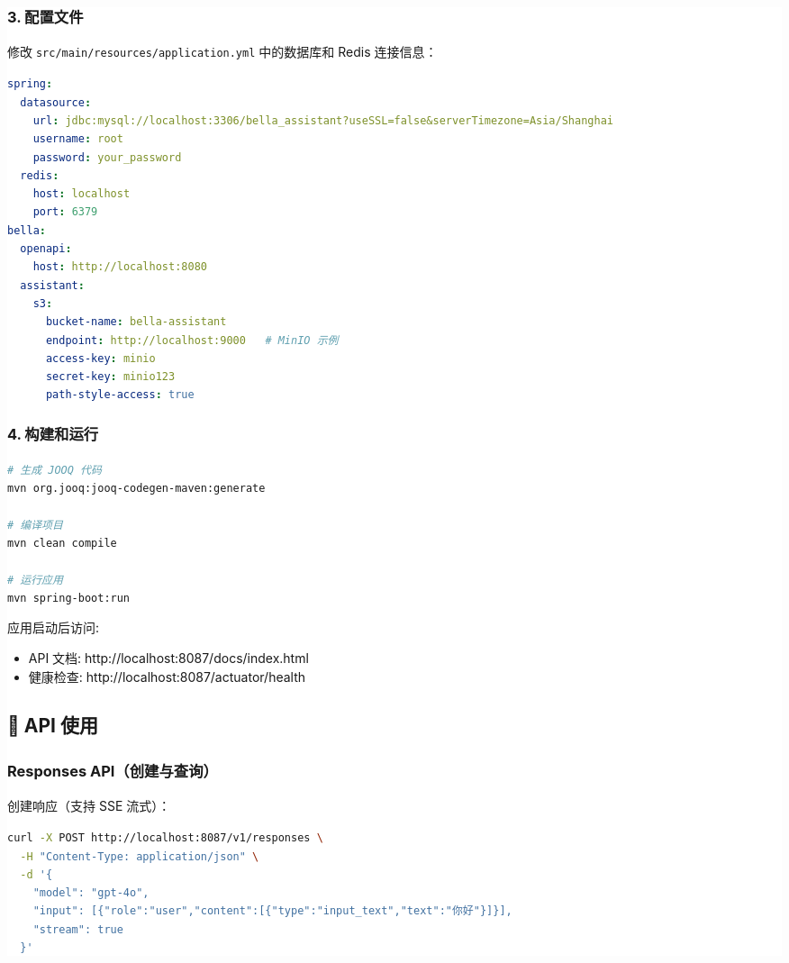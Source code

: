 ### 3. 配置文件

修改 `src/main/resources/application.yml` 中的数据库和 Redis 连接信息：

```yaml
spring:
  datasource:
    url: jdbc:mysql://localhost:3306/bella_assistant?useSSL=false&serverTimezone=Asia/Shanghai
    username: root
    password: your_password
  redis:
    host: localhost
    port: 6379
bella:
  openapi:
    host: http://localhost:8080
  assistant:
    s3:
      bucket-name: bella-assistant
      endpoint: http://localhost:9000   # MinIO 示例
      access-key: minio
      secret-key: minio123
      path-style-access: true
```

### 4. 构建和运行

```bash
# 生成 JOOQ 代码
mvn org.jooq:jooq-codegen-maven:generate

# 编译项目
mvn clean compile

# 运行应用
mvn spring-boot:run
```

应用启动后访问:
- API 文档: http://localhost:8087/docs/index.html
- 健康检查: http://localhost:8087/actuator/health

## 📖 API 使用

### Responses API（创建与查询）

创建响应（支持 SSE 流式）：

```bash
curl -X POST http://localhost:8087/v1/responses \
  -H "Content-Type: application/json" \
  -d '{
    "model": "gpt-4o",
    "input": [{"role":"user","content":[{"type":"input_text","text":"你好"}]}],
    "stream": true
  }'
```
